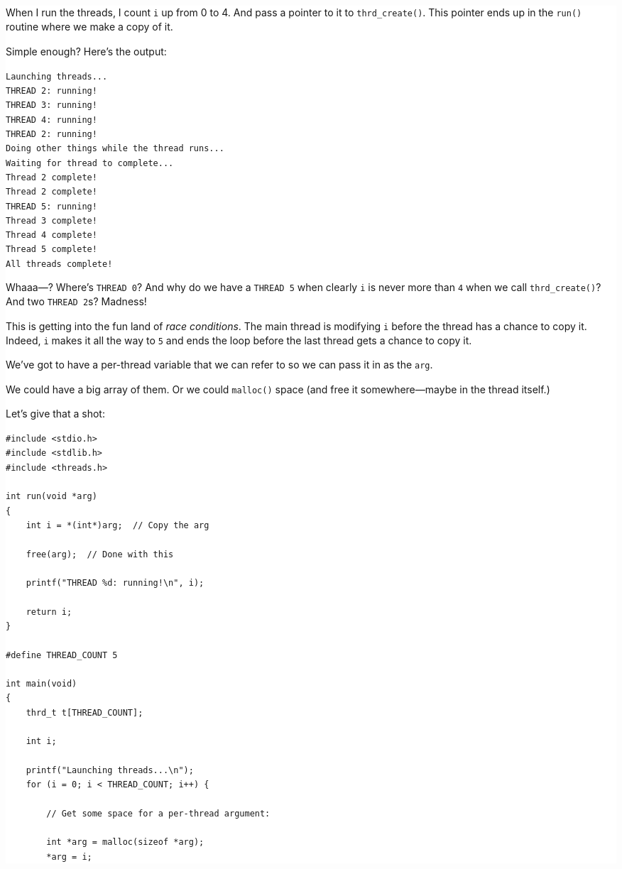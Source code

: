 When I run the threads, I count `i` up from 0 to 4. And pass a pointer to it to `thrd_create()`. This pointer ends up in the `run()` routine where we make a copy of it.

Simple enough? Here’s the output:

```
Launching threads...
THREAD 2: running!
THREAD 3: running!
THREAD 4: running!
THREAD 2: running!
Doing other things while the thread runs...
Waiting for thread to complete...
Thread 2 complete!
Thread 2 complete!
THREAD 5: running!
Thread 3 complete!
Thread 4 complete!
Thread 5 complete!
All threads complete!
```

Whaaa—? Where’s `THREAD 0`? And why do we have a `THREAD 5` when clearly `i` is never more than `4` when we call `thrd_create()`? And two `THREAD 2`s? Madness!

This is getting into the fun land of _race conditions_. The main thread is modifying `i` before the thread has a chance to copy it. Indeed, `i` makes it all the way to `5` and ends the loop before the last thread gets a chance to copy it.

We’ve got to have a per-thread variable that we can refer to so we can pass it in as the `arg`.

We could have a big array of them. Or we could `malloc()` space (and free it somewhere—maybe in the thread itself.)

Let’s give that a shot:

```
#include <stdio.h>
#include <stdlib.h>
#include <threads.h>

int run(void *arg)
{
    int i = *(int*)arg;  // Copy the arg

    free(arg);  // Done with this

    printf("THREAD %d: running!\n", i);

    return i;
}

#define THREAD_COUNT 5

int main(void)
{
    thrd_t t[THREAD_COUNT];

    int i;

    printf("Launching threads...\n");
    for (i = 0; i < THREAD_COUNT; i++) {

        // Get some space for a per-thread argument:

        int *arg = malloc(sizeof *arg);
        *arg = i;

```